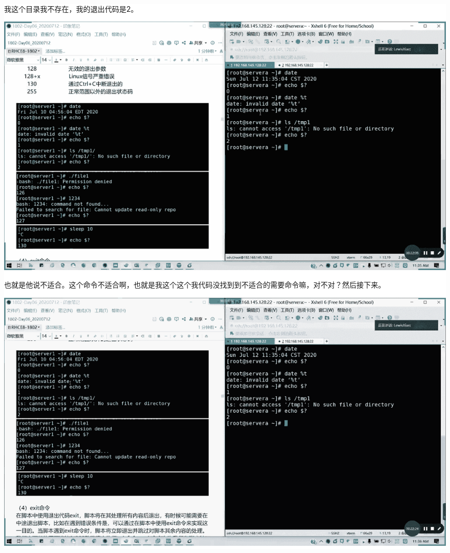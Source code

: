 我这个目录我不存在，我的退出代码是2。

![](img/a2df6e709ec3dbe7c74e925661b753d0_86.png)

也就是他说不适合。这个命令不适合啊，也就是我这个这个我代码没找到到不适合的需要命令嘛，对不对？然后接下来。



![](img/a2df6e709ec3dbe7c74e925661b753d0_88.png)
